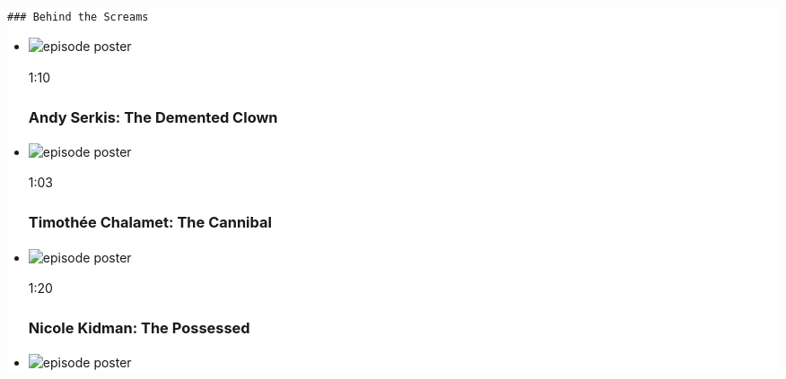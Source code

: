     ### Behind the Screams

  - [](https://www.nytimes3xbfgragh.onion/video/magazine/100000005588849/andy-serkis-the-demented-clown.html?action=click&module=video-series-bar&region=header&pgtype=Article&playlistId=video/magazine)
    
    <div class="css-1aetz0h">
    
    ![episode
    poster](https://static01.graylady3jvrrxbe.onion/images/2017/12/10/autossell/10mag-gp-serkis3/10mag-gp-serkis3-square320.png)
    
    </div>
    
    <span class="css-1xigvfz">1:10</span>
    
    ### Andy Serkis: The Demented Clown

  - [](https://www.nytimes3xbfgragh.onion/video/magazine/100000005588864/timothee-chalamet-the-cannibal.html?action=click&module=video-series-bar&region=header&pgtype=Article&playlistId=video/magazine)
    
    <div class="css-1aetz0h">
    
    ![episode
    poster](https://static01.graylady3jvrrxbe.onion/images/2017/12/10/autossell/10mag-gp-chalamet3/10mag-gp-chalamet3-square320.png)
    
    </div>
    
    <span class="css-1xigvfz">1:03</span>
    
    ### Timothée Chalamet: The Cannibal

  - [](https://www.nytimes3xbfgragh.onion/video/magazine/100000005588835/nicole-kidman-the-possessed.html?action=click&module=video-series-bar&region=header&pgtype=Article&playlistId=video/magazine)
    
    <div class="css-1aetz0h">
    
    ![episode
    poster](https://static01.graylady3jvrrxbe.onion/images/2017/12/07/autossell/10mag-gp-kidman3/10mag-gp-kidman3-square320.png)
    
    </div>
    
    <span class="css-1xigvfz">1:20</span>
    
    ### Nicole Kidman: The Possessed

  - [](https://www.nytimes3xbfgragh.onion/video/magazine/100000005588895/cynthia-nixon-the-ghost-bride.html?action=click&module=video-series-bar&region=header&pgtype=Article&playlistId=video/magazine)
    
    <div class="css-1aetz0h">
    
    ![episode
    poster](https://static01.graylady3jvrrxbe.onion/images/2017/12/10/autossell/10mag-gp-nixon1/10mag-gp-nixon1-square320.png)
    